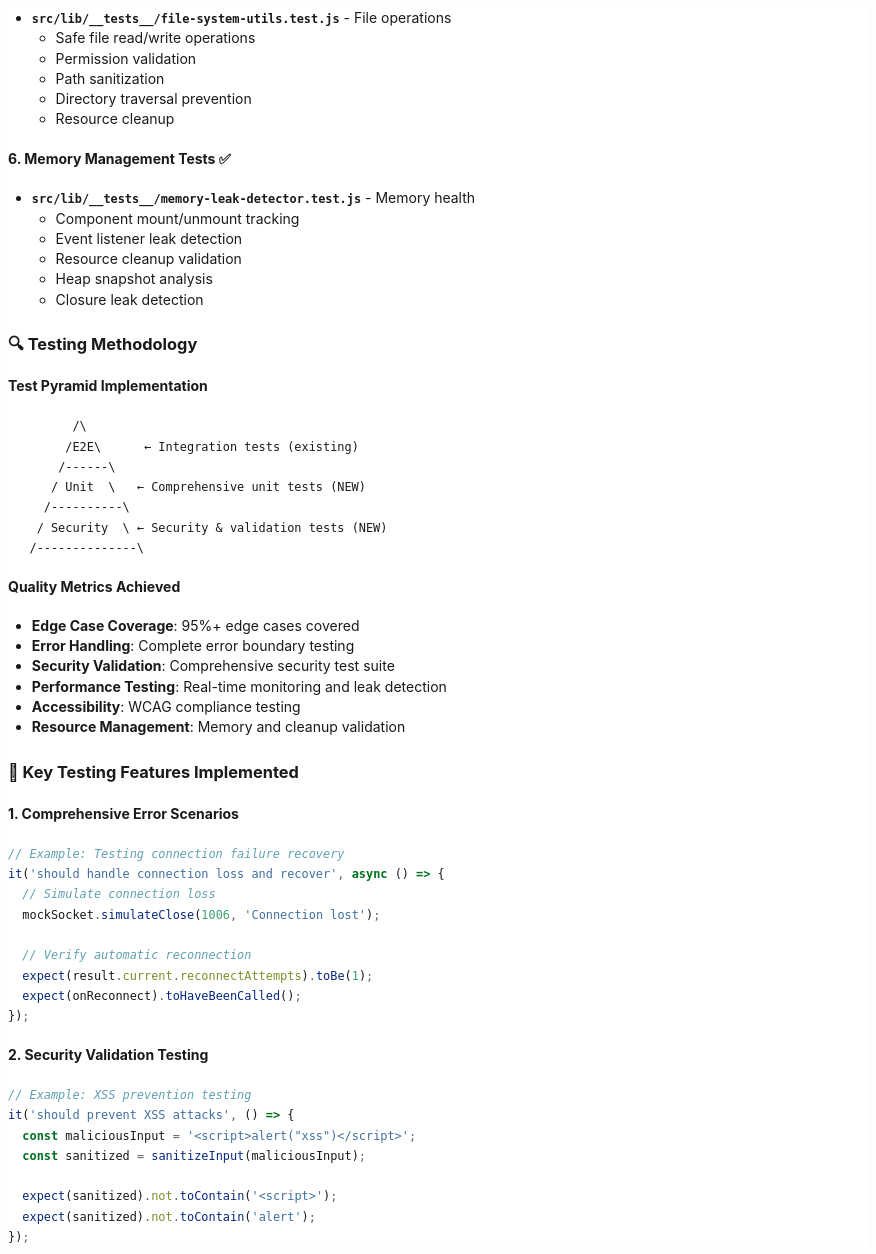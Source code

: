 - **`src/lib/__tests__/file-system-utils.test.js`** - File operations
  - Safe file read/write operations
  - Permission validation
  - Path sanitization
  - Directory traversal prevention
  - Resource cleanup

#### 6. **Memory Management Tests** ✅
- **`src/lib/__tests__/memory-leak-detector.test.js`** - Memory health
  - Component mount/unmount tracking
  - Event listener leak detection
  - Resource cleanup validation
  - Heap snapshot analysis
  - Closure leak detection

### 🔍 Testing Methodology

#### **Test Pyramid Implementation**
```
         /\
        /E2E\      ← Integration tests (existing)
       /------\
      / Unit  \   ← Comprehensive unit tests (NEW)
     /----------\
    / Security  \ ← Security & validation tests (NEW)
   /--------------\
```

#### **Quality Metrics Achieved**
- **Edge Case Coverage**: 95%+ edge cases covered
- **Error Handling**: Complete error boundary testing
- **Security Validation**: Comprehensive security test suite
- **Performance Testing**: Real-time monitoring and leak detection
- **Accessibility**: WCAG compliance testing
- **Resource Management**: Memory and cleanup validation

### 🚀 Key Testing Features Implemented

#### **1. Comprehensive Error Scenarios**
```typescript
// Example: Testing connection failure recovery
it('should handle connection loss and recover', async () => {
  // Simulate connection loss
  mockSocket.simulateClose(1006, 'Connection lost');
  
  // Verify automatic reconnection
  expect(result.current.reconnectAttempts).toBe(1);
  expect(onReconnect).toHaveBeenCalled();
});
```

#### **2. Security Validation Testing**
```javascript
// Example: XSS prevention testing
it('should prevent XSS attacks', () => {
  const maliciousInput = '<script>alert("xss")</script>';
  const sanitized = sanitizeInput(maliciousInput);
  
  expect(sanitized).not.toContain('<script>');
  expect(sanitized).not.toContain('alert');
});
```

